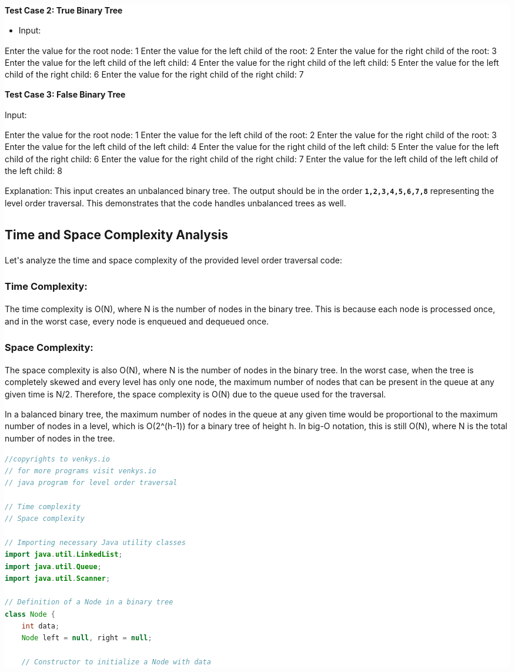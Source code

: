 **Test Case 2: True Binary Tree**

- Input:

Enter the value for the root node: 1
Enter the value for the left child of the root: 2
Enter the value for the right child of the root: 3
Enter the value for the left child of the left child: 4
Enter the value for the right child of the left child: 5
Enter the value for the left child of the right child: 6
Enter the value for the right child of the right child: 7

**Test Case 3: False Binary Tree**

Input:

Enter the value for the root node: 1
Enter the value for the left child of the root: 2
Enter the value for the right child of the root: 3
Enter the value for the left child of the left child: 4
Enter the value for the right child of the left child: 5
Enter the value for the left child of the right child: 6
Enter the value for the right child of the right child: 7
Enter the value for the left child of the left child of the left child: 8

Explanation: This input creates an unbalanced binary tree. The output should be in the order **`1,2,3,4,5,6,7,8`** representing the level order traversal. This demonstrates that the code handles unbalanced trees as well.

## Time and Space Complexity Analysis

Let's analyze the time and space complexity of the provided level order traversal code:

### Time Complexity:

The time complexity is O(N), where N is the number of nodes in the binary tree. This is because each node is processed once, and in the worst case, every node is enqueued and dequeued once.

### Space Complexity:

The space complexity is also O(N), where N is the number of nodes in the binary tree. In the worst case, when the tree is completely skewed and every level has only one node, the maximum number of nodes that can be present in the queue at any given time is N/2. Therefore, the space complexity is O(N) due to the queue used for the traversal.

In a balanced binary tree, the maximum number of nodes in the queue at any given time would be proportional to the maximum number of nodes in a level, which is O(2^(h-1)) for a binary tree of height h. In big-O notation, this is still O(N), where N is the total number of nodes in the tree.

```java
//copyrights to venkys.io
// for more programs visit venkys.io
// java program for level order traversal

// Time complexity
// Space complexity 

// Importing necessary Java utility classes
import java.util.LinkedList;
import java.util.Queue;
import java.util.Scanner;

// Definition of a Node in a binary tree
class Node {
    int data;
    Node left = null, right = null;

    // Constructor to initialize a Node with data
```